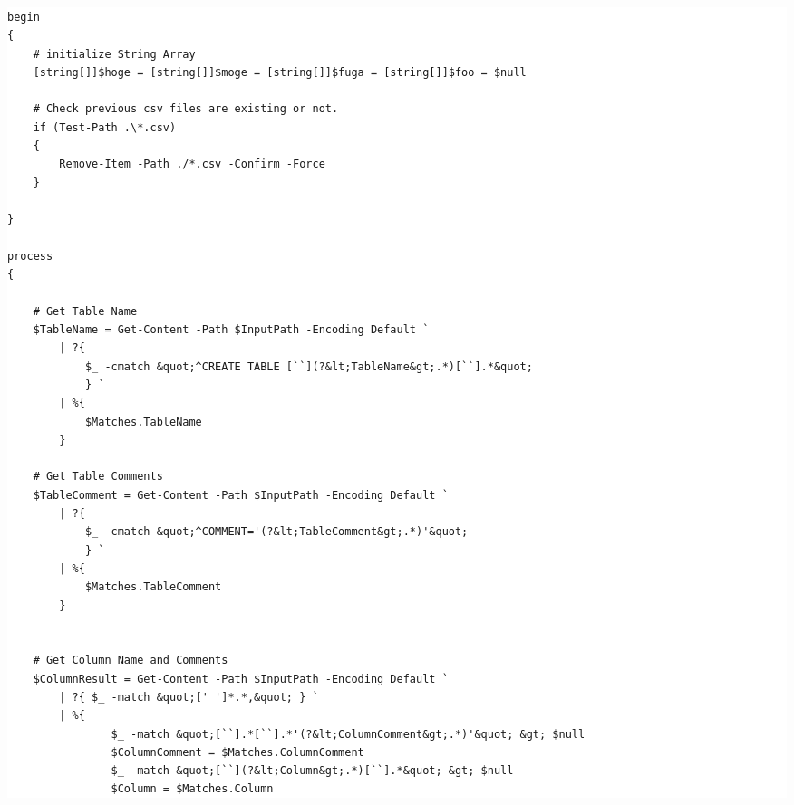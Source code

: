     begin
    {
        # initialize String Array
        [string[]]$hoge = [string[]]$moge = [string[]]$fuga = [string[]]$foo = $null

        # Check previous csv files are existing or not.
        if (Test-Path .\*.csv)
        {
            Remove-Item -Path ./*.csv -Confirm -Force
        }

    }

    process
    {

        # Get Table Name
        $TableName = Get-Content -Path $InputPath -Encoding Default `
            | ?{
                $_ -cmatch &quot;^CREATE TABLE [``](?&lt;TableName&gt;.*)[``].*&quot;
                } `
            | %{
                $Matches.TableName
            }

        # Get Table Comments
        $TableComment = Get-Content -Path $InputPath -Encoding Default `
            | ?{
                $_ -cmatch &quot;^COMMENT='(?&lt;TableComment&gt;.*)'&quot;
                } `
            | %{
                $Matches.TableComment
            }


        # Get Column Name and Comments
        $ColumnResult = Get-Content -Path $InputPath -Encoding Default `
            | ?{ $_ -match &quot;[' ']*.*,&quot; } `
            | %{
                    $_ -match &quot;[``].*[``].*'(?&lt;ColumnComment&gt;.*)'&quot; &gt; $null
                    $ColumnComment = $Matches.ColumnComment
                    $_ -match &quot;[``](?&lt;Column&gt;.*)[``].*&quot; &gt; $null
                    $Column = $Matches.Column
